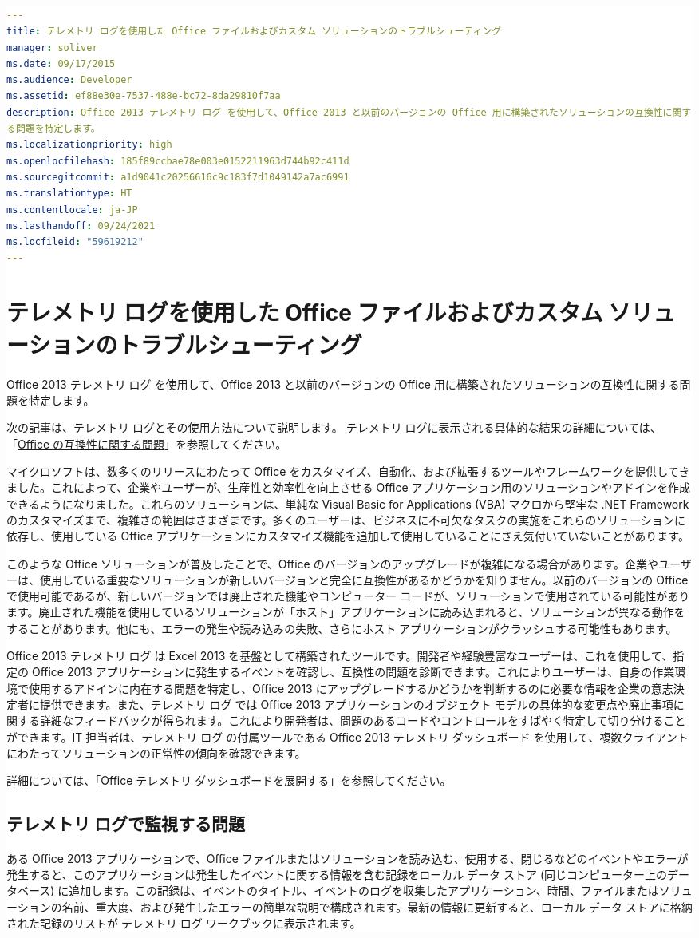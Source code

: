 ```yaml
---
title: テレメトリ ログを使用した Office ファイルおよびカスタム ソリューションのトラブルシューティング
manager: soliver
ms.date: 09/17/2015
ms.audience: Developer
ms.assetid: ef88e30e-7537-488e-bc72-8da29810f7aa
description: Office 2013 テレメトリ ログ を使用して、Office 2013 と以前のバージョンの Office 用に構築されたソリューションの互換性に関する問題を特定します。
ms.localizationpriority: high
ms.openlocfilehash: 185f89ccbae78e003e0152211963d744b92c411d
ms.sourcegitcommit: a1d9041c20256616c9c183f7d1049142a7ac6991
ms.translationtype: HT
ms.contentlocale: ja-JP
ms.lasthandoff: 09/24/2021
ms.locfileid: "59619212"
---
```

# <a name="troubleshooting-office-files-and-custom-solutions-with-the-telemetry-log"></a>テレメトリ ログを使用した Office ファイルおよびカスタム ソリューションのトラブルシューティング

Office 2013 テレメトリ ログ を使用して、Office 2013 と以前のバージョンの Office 用に構築されたソリューションの互換性に関する問題を特定します。
  
次の記事は、テレメトリ ログとその使用方法について説明します。 テレメトリ ログに表示される具体的な結果の詳細については、「[Office の互換性に関する問題](compatibility-issues-in-office.md)」を参照してください。

マイクロソフトは、数多くのリリースにわたって Office をカスタマイズ、自動化、および拡張するツールやフレームワークを提供してきました。これによって、企業やユーザーが、生産性と効率性を向上させる Office アプリケーション用のソリューションやアドインを作成できるようになりました。これらのソリューションは、単純な Visual Basic for Applications (VBA) マクロから堅牢な .NET Framework のカスタマイズまで、複雑さの範囲はさまざまです。多くのユーザーは、ビジネスに不可欠なタスクの実施をこれらのソリューションに依存し、使用している Office アプリケーションにカスタマイズ機能を追加して使用していることにさえ気付いていないことがあります。
  
このような Office ソリューションが普及したことで、Office のバージョンのアップグレードが複雑になる場合があります。企業やユーザーは、使用している重要なソリューションが新しいバージョンと完全に互換性があるかどうかを知りません。以前のバージョンの Office で使用可能であるが、新しいバージョンでは廃止された機能やコンピューター コードが、ソリューションで使用されている可能性があります。廃止された機能を使用しているソリューションが「ホスト」アプリケーションに読み込まれると、ソリューションが異なる動作をすることがあります。他にも、エラーの発生や読み込みの失敗、さらにホスト アプリケーションがクラッシュする可能性もあります。
  
Office 2013 テレメトリ ログ は Excel 2013 を基盤として構築されたツールです。開発者や経験豊富なユーザーは、これを使用して、指定の Office 2013 アプリケーションに発生するイベントを確認し、互換性の問題を診断できます。これによりユーザーは、自身の作業環境で使用するアドインに内在する問題を特定し、Office 2013 にアップグレードするかどうかを判断するのに必要な情報を企業の意志決定者に提供できます。また、テレメトリ ログ では Office 2013 アプリケーションのオブジェクト モデルの具体的な変更点や廃止事項に関する詳細なフィードバックが得られます。これにより開発者は、問題のあるコードやコントロールをすばやく特定して切り分けることができます。IT 担当者は、テレメトリ ログ の付属ツールである Office 2013 テレメトリ ダッシュボード を使用して、複数クライアントにわたってソリューションの正常性の傾向を確認できます。
  
詳細については、「[Office テレメトリ ダッシュボードを展開する](https://technet.microsoft.com/library/f69cde72-689d-421f-99b8-c51676c77717)」を参照してください。
  
## <a name="how-the-telemetry-log-works"></a>テレメトリ ログで監視する問題
<a name="OEV_Types"> </a>

ある Office 2013 アプリケーションで、Office ファイルまたはソリューションを読み込む、使用する、閉じるなどのイベントやエラーが発生すると、このアプリケーションは発生したイベントに関する情報を含む記録をローカル データ ストア (同じコンピューター上のデータベース) に追加します。この記録は、イベントのタイトル、イベントのログを収集したアプリケーション、時間、ファイルまたはソリューションの名前、重大度、および発生したエラーの簡単な説明で構成されます。最新の情報に更新すると、ローカル データ ストアに格納された記録のリストが テレメトリ ログ ワークブックに表示されます。
  
